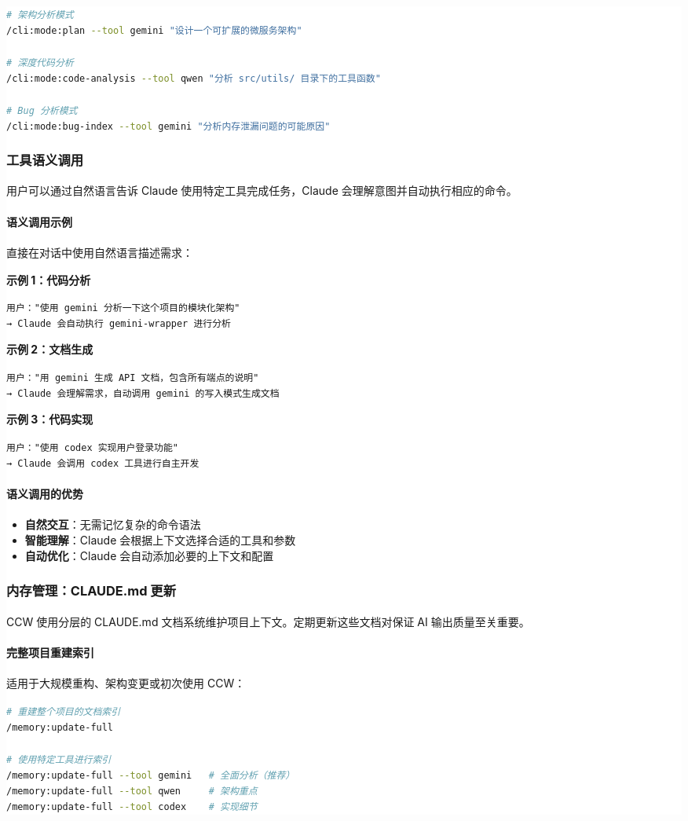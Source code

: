 ```bash
# 架构分析模式
/cli:mode:plan --tool gemini "设计一个可扩展的微服务架构"

# 深度代码分析
/cli:mode:code-analysis --tool qwen "分析 src/utils/ 目录下的工具函数"

# Bug 分析模式
/cli:mode:bug-index --tool gemini "分析内存泄漏问题的可能原因"
```

### 工具语义调用

用户可以通过自然语言告诉 Claude 使用特定工具完成任务，Claude 会理解意图并自动执行相应的命令。

#### 语义调用示例

直接在对话中使用自然语言描述需求：

**示例 1：代码分析**
```
用户："使用 gemini 分析一下这个项目的模块化架构"
→ Claude 会自动执行 gemini-wrapper 进行分析
```

**示例 2：文档生成**
```
用户："用 gemini 生成 API 文档，包含所有端点的说明"
→ Claude 会理解需求，自动调用 gemini 的写入模式生成文档
```

**示例 3：代码实现**
```
用户："使用 codex 实现用户登录功能"
→ Claude 会调用 codex 工具进行自主开发
```

#### 语义调用的优势

- **自然交互**：无需记忆复杂的命令语法
- **智能理解**：Claude 会根据上下文选择合适的工具和参数
- **自动优化**：Claude 会自动添加必要的上下文和配置

### 内存管理：CLAUDE.md 更新

CCW 使用分层的 CLAUDE.md 文档系统维护项目上下文。定期更新这些文档对保证 AI 输出质量至关重要。

#### 完整项目重建索引

适用于大规模重构、架构变更或初次使用 CCW：

```bash
# 重建整个项目的文档索引
/memory:update-full

# 使用特定工具进行索引
/memory:update-full --tool gemini   # 全面分析（推荐）
/memory:update-full --tool qwen     # 架构重点
/memory:update-full --tool codex    # 实现细节
```
